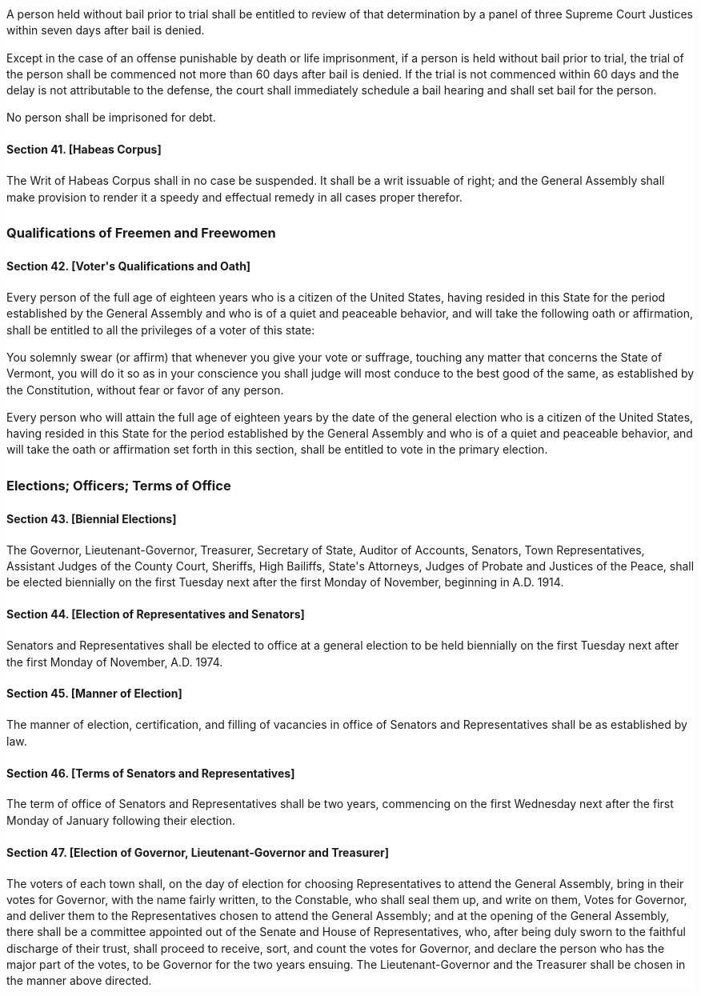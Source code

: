 A person held without bail prior to trial shall be entitled to review of that determination by a panel of three Supreme Court Justices within seven days after bail is denied.

Except in the case of an offense punishable by death or life imprisonment, if a person is held without bail prior to trial, the trial of the person shall be commenced not more than 60 days after bail is denied. If the trial is not commenced within 60 days and the delay is not attributable to the defense, the court shall immediately schedule a bail hearing and shall set bail for the person.

No person shall be imprisoned for debt.

#### Section 41. [Habeas Corpus]
The Writ of Habeas Corpus shall in no case be suspended. It shall be a writ issuable of right; and the General Assembly shall make provision to render it a speedy and effectual remedy in all cases proper therefor.

### Qualifications of Freemen and Freewomen
#### Section 42. [Voter's Qualifications and Oath]
Every person of the full age of eighteen years who is a citizen of the United States, having resided in this State for the period established by the General Assembly and who is of a quiet and peaceable behavior, and will take the following oath or affirmation, shall be entitled to all the privileges of a voter of this state:

You solemnly swear (or affirm) that whenever you give your vote or suffrage, touching any matter that concerns the State of Vermont, you will do it so as in your conscience you shall judge will most conduce to the best good of the same, as established by the Constitution, without fear or favor of any person.

Every person who will attain the full age of eighteen years by the date of the general election who is a citizen of the United States, having resided in this State for the period established by the General Assembly and who is of a quiet and peaceable behavior, and will take the oath or affirmation set forth in this section, shall be entitled to vote in the primary election.

### Elections; Officers; Terms of Office
#### Section 43. [Biennial Elections]
The Governor, Lieutenant-Governor, Treasurer, Secretary of State, Auditor of Accounts, Senators, Town Representatives, Assistant Judges of the County Court, Sheriffs, High Bailiffs, State's Attorneys, Judges of Probate and Justices of the Peace, shall be elected biennially on the first Tuesday next after the first Monday of November, beginning in A.D. 1914.

#### Section 44. [Election of Representatives and Senators]
Senators and Representatives shall be elected to office at a general election to be held biennially on the first Tuesday next after the first Monday of November, A.D. 1974.

#### Section 45. [Manner of Election]
The manner of election, certification, and filling of vacancies in office of Senators and Representatives shall be as established by law.

#### Section 46. [Terms of Senators and Representatives]
The term of office of Senators and Representatives shall be two years, commencing on the first Wednesday next after the first Monday of January following their election.

#### Section 47. [Election of Governor, Lieutenant-Governor and Treasurer]
The voters of each town shall, on the day of election for choosing Representatives to attend the General Assembly, bring in their votes for Governor, with the name fairly written, to the Constable, who shall seal them up, and write on them, Votes for Governor, and deliver them to the Representatives chosen to attend the General Assembly; and at the opening of the General Assembly, there shall be a committee appointed out of the Senate and House of Representatives, who, after being duly sworn to the faithful discharge of their trust, shall proceed to receive, sort, and count the votes for Governor, and declare the person who has the major part of the votes, to be Governor for the two years ensuing. The Lieutenant-Governor and the Treasurer shall be chosen in the manner above directed.
